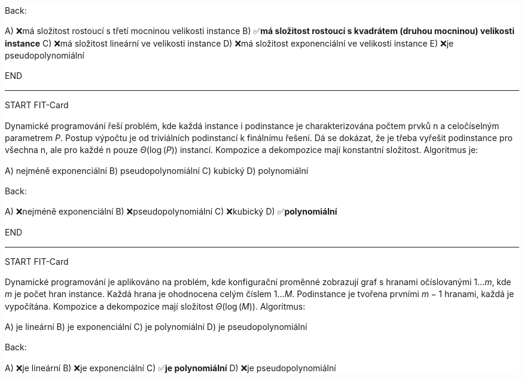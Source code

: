 Back:

A) ❌má složitost rostoucí s třetí mocninou velikosti instance
B) ✅**má složitost rostoucí s kvadrátem (druhou mocninou) velikosti instance**
C) ❌má složitost lineární ve velikosti instance
D) ❌má složitost exponenciální ve velikosti instance
E) ❌je pseudopolynomiální


END

---

START
FIT-Card

Dynamické programování řeší problém, kde každá instance i podinstance je charakterizována počtem prvků n a celočíselným parametrem $P$. Postup výpočtu je od triviálních podinstancí k finálnímu řešení. Dá se dokázat, že je třeba vyřešit podinstance pro všechna n, ale pro každé n pouze $\Theta(\log(P))$ instancí. Kompozice a dekompozice mají konstantní složitost. Algoritmus je:

A) nejméně exponenciální
B) pseudopolynomiální
C) kubický
D) polynomiální

Back:

A) ❌nejméně exponenciální
B) ❌pseudopolynomiální
C) ❌kubický
D) ✅**polynomiální**


END

---

START
FIT-Card

Dynamické programování je aplikováno na problém, kde konfigurační proměnné zobrazují graf s hranami očíslovanými $1…m$, kde $m$ je počet hran instance. Každá hrana je ohodnocena celým číslem $1 … M$. Podinstance je tvořena prvními $m-1$ hranami, každá je vypočítána. Kompozice a dekompozice mají složitost $\Theta(\log(M))$. Algoritmus:

A) je lineární
B) je exponenciální
C) je polynomiální
D) je pseudopolynomiální

Back:

A) ❌je lineární
B) ❌je exponenciální
C) ✅**je polynomiální**
D) ❌je pseudopolynomiální

